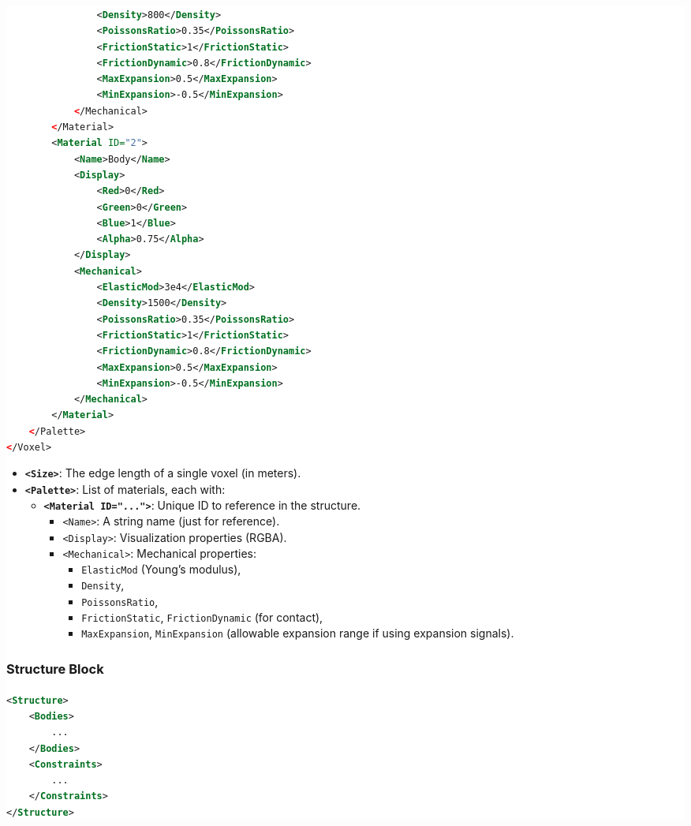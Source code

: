 ```xml
                <Density>800</Density>
                <PoissonsRatio>0.35</PoissonsRatio>
                <FrictionStatic>1</FrictionStatic>
                <FrictionDynamic>0.8</FrictionDynamic>
                <MaxExpansion>0.5</MaxExpansion>
                <MinExpansion>-0.5</MinExpansion>
            </Mechanical>
        </Material>
        <Material ID="2">
            <Name>Body</Name>
            <Display>
                <Red>0</Red>
                <Green>0</Green>
                <Blue>1</Blue>
                <Alpha>0.75</Alpha>
            </Display>
            <Mechanical>
                <ElasticMod>3e4</ElasticMod>
                <Density>1500</Density>
                <PoissonsRatio>0.35</PoissonsRatio>
                <FrictionStatic>1</FrictionStatic>
                <FrictionDynamic>0.8</FrictionDynamic>
                <MaxExpansion>0.5</MaxExpansion>
                <MinExpansion>-0.5</MinExpansion>
            </Mechanical>
        </Material>
    </Palette>
</Voxel>
```

- **`<Size>`**: The edge length of a single voxel (in meters).
- **`<Palette>`**: List of materials, each with:
  - **`<Material ID="...">`**: Unique ID to reference in the structure.
    - `<Name>`: A string name (just for reference).
    - `<Display>`: Visualization properties (RGBA).
    - `<Mechanical>`: Mechanical properties:
      - `ElasticMod` (Young’s modulus),
      - `Density`,
      - `PoissonsRatio`,
      - `FrictionStatic`, `FrictionDynamic` (for contact),
      - `MaxExpansion`, `MinExpansion` (allowable expansion range if using expansion signals).

### Structure Block

```xml
<Structure>
    <Bodies>
        ...
    </Bodies>
    <Constraints>
        ...
    </Constraints>
</Structure>
```
